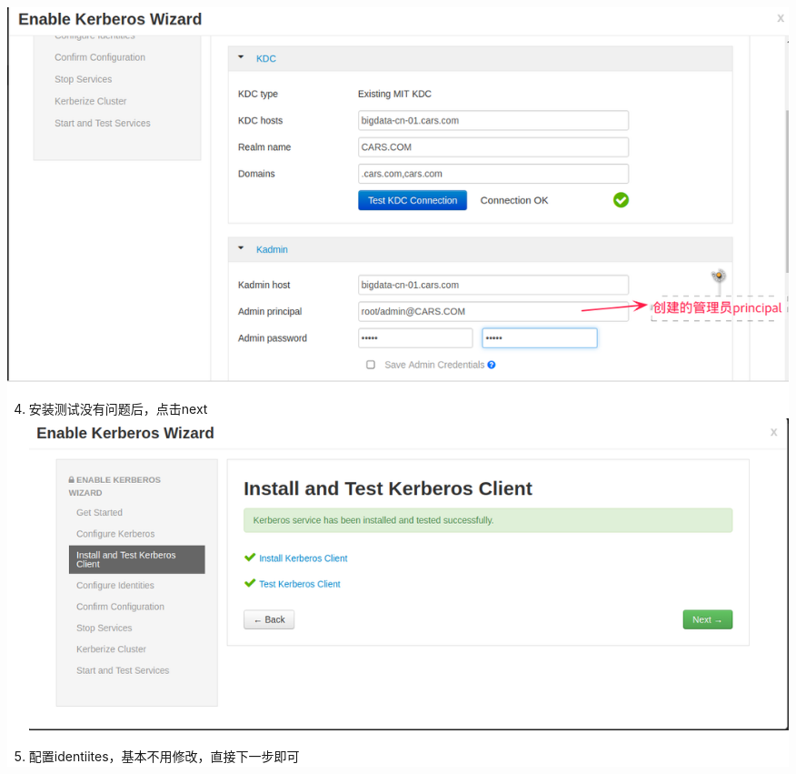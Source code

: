   ![](images/security/install/kerberos-3.png)

4. 安装测试没有问题后，点击next
  ![](images/security/install/kerberos-4.png)

5. 配置identiites，基本不用修改，直接下一步即可